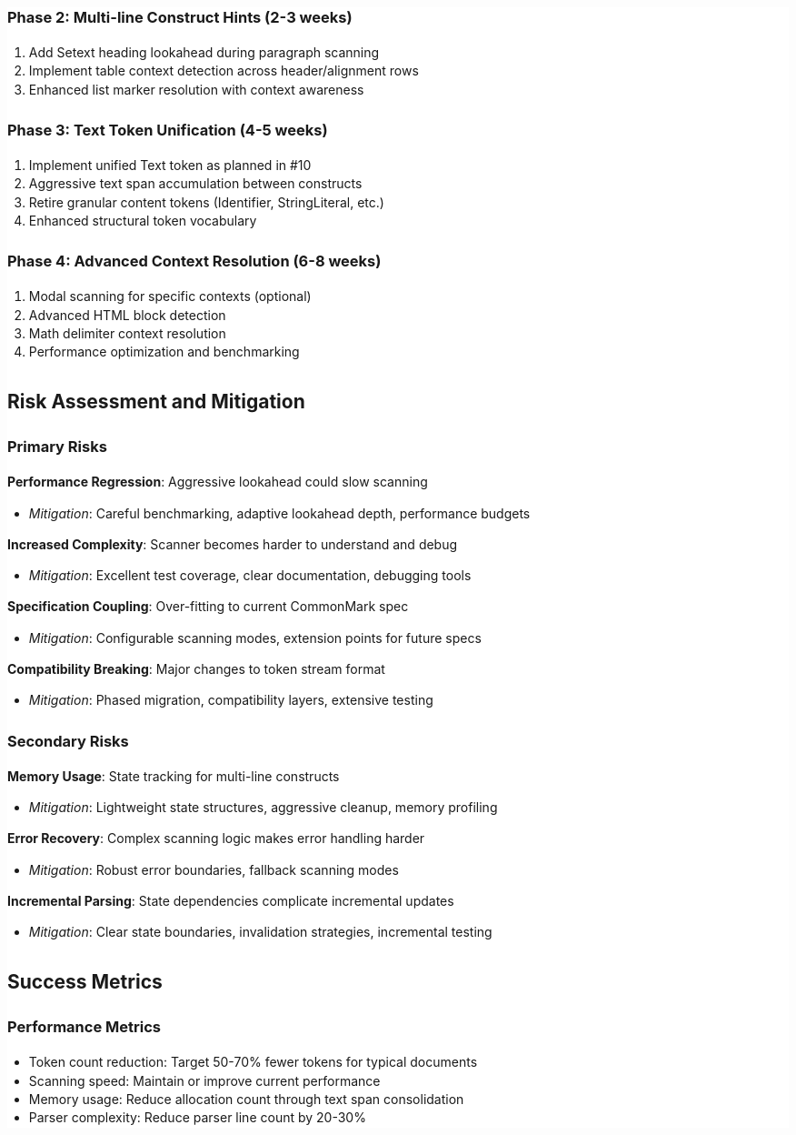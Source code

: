 ### Phase 2: Multi-line Construct Hints (2-3 weeks)
1. Add Setext heading lookahead during paragraph scanning
2. Implement table context detection across header/alignment rows
3. Enhanced list marker resolution with context awareness

### Phase 3: Text Token Unification (4-5 weeks)
1. Implement unified Text token as planned in #10
2. Aggressive text span accumulation between constructs
3. Retire granular content tokens (Identifier, StringLiteral, etc.)
4. Enhanced structural token vocabulary

### Phase 4: Advanced Context Resolution (6-8 weeks)
1. Modal scanning for specific contexts (optional)
2. Advanced HTML block detection
3. Math delimiter context resolution
4. Performance optimization and benchmarking

## Risk Assessment and Mitigation

### Primary Risks

**Performance Regression**: Aggressive lookahead could slow scanning
- *Mitigation*: Careful benchmarking, adaptive lookahead depth, performance budgets

**Increased Complexity**: Scanner becomes harder to understand and debug
- *Mitigation*: Excellent test coverage, clear documentation, debugging tools

**Specification Coupling**: Over-fitting to current CommonMark spec
- *Mitigation*: Configurable scanning modes, extension points for future specs

**Compatibility Breaking**: Major changes to token stream format
- *Mitigation*: Phased migration, compatibility layers, extensive testing

### Secondary Risks

**Memory Usage**: State tracking for multi-line constructs
- *Mitigation*: Lightweight state structures, aggressive cleanup, memory profiling

**Error Recovery**: Complex scanning logic makes error handling harder
- *Mitigation*: Robust error boundaries, fallback scanning modes

**Incremental Parsing**: State dependencies complicate incremental updates
- *Mitigation*: Clear state boundaries, invalidation strategies, incremental testing

## Success Metrics

### Performance Metrics
- Token count reduction: Target 50-70% fewer tokens for typical documents
- Scanning speed: Maintain or improve current performance
- Memory usage: Reduce allocation count through text span consolidation
- Parser complexity: Reduce parser line count by 20-30%
